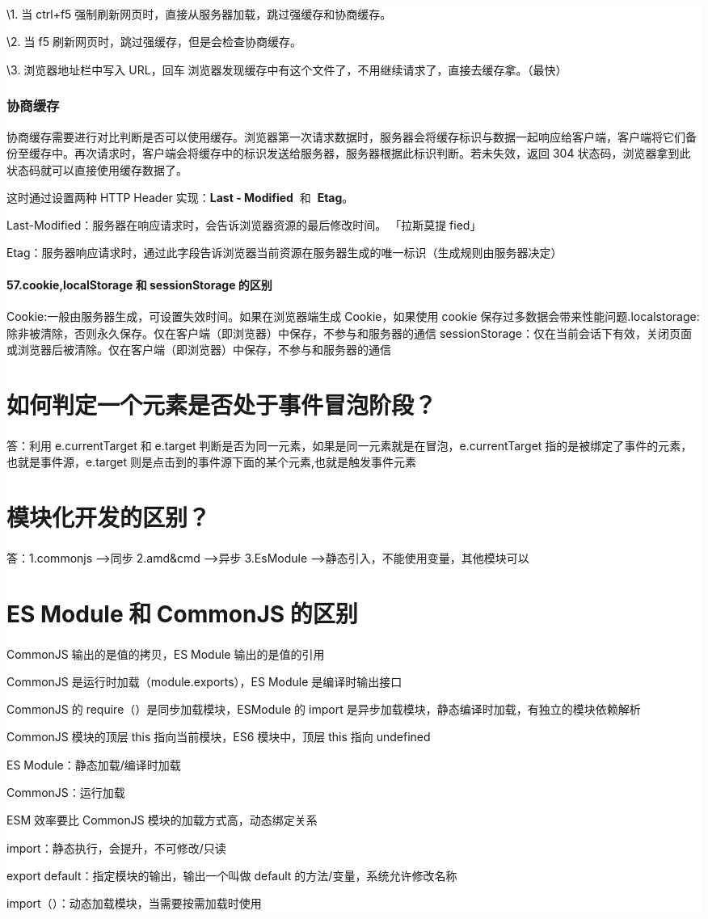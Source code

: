   \1. 当 ctrl+f5 强制刷新网页时，直接从服务器加载，跳过强缓存和协商缓存。

  \2. 当 f5 刷新网页时，跳过强缓存，但是会检查协商缓存。

  \3. 浏览器地址栏中写入 URL，回车 浏览器发现缓存中有这个文件了，不用继续请求了，直接去缓存拿。（最快）

  ### 协商缓存

  协商缓存需要进行对比判断是否可以使用缓存。浏览器第一次请求数据时，服务器会将缓存标识与数据一起响应给客户端，客户端将它们备份至缓存中。再次请求时，客户端会将缓存中的标识发送给服务器，服务器根据此标识判断。若未失效，返回 304 状态码，浏览器拿到此状态码就可以直接使用缓存数据了。

  这时通过设置两种 HTTP Header 实现：**Last - Modified**  和  **Etag**。

  Last-Modified：服务器在响应请求时，会告诉浏览器资源的最后修改时间。 「拉斯莫提 fied」

  Etag：服务器响应请求时，通过此字段告诉浏览器当前资源在服务器生成的唯一标识（生成规则由服务器决定）

  #### 57.cookie,localStorage 和 sessionStorage 的区别

  Cookie:一般由服务器生成，可设置失效时间。如果在浏览器端生成 Cookie，如果使用 cookie 保存过多数据会带来性能问题.localstorage:除非被清除，否则永久保存。仅在客户端（即浏览器）中保存，不参与和服务器的通信 sessionStorage：仅在当前会话下有效，关闭页面或浏览器后被清除。仅在客户端（即浏览器）中保存，不参与和服务器的通信

  # 如何判定一个元素是否处于事件冒泡阶段？

  答：利用 e.currentTarget 和 e.target 判断是否为同一元素，如果是同一元素就是在冒泡，e.currentTarget 指的是被绑定了事件的元素，也就是事件源，e.target 则是点击到的事件源下面的某个元素,也就是触发事件元素

  # 模块化开发的区别？

  答：1.commonjs -->同步
  2.amd&cmd -->异步
  3.EsModule -->静态引入，不能使用变量，其他模块可以

  # ES Module 和 CommonJS 的区别

  CommonJS 输出的是值的拷贝，ES Module 输出的是值的引用

  CommonJS 是运行时加载（module.exports），ES Module 是编译时输出接口

  CommonJS 的 require（）是同步加载模块，ESModule 的 import 是异步加载模块，静态编译时加载，有独立的模块依赖解析

  CommonJS 模块的顶层 this 指向当前模块，ES6 模块中，顶层 this 指向 undefined

  ES Module：静态加载/编译时加载

  CommonJS：运行加载

  ESM 效率要比 CommonJS 模块的加载方式高，动态绑定关系

  import：静态执行，会提升，不可修改/只读

  export default：指定模块的输出，输出一个叫做 default 的方法/变量，系统允许修改名称

  import（）：动态加载模块，当需要按需加载时使用

  #
